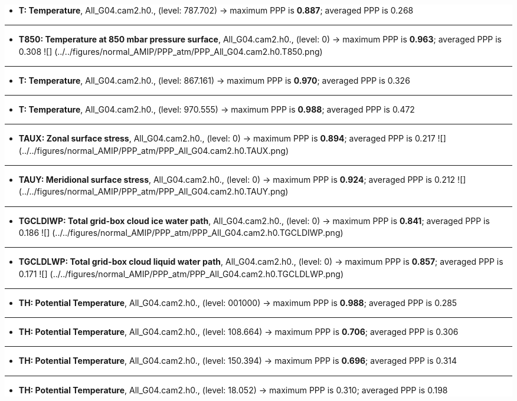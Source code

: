   * __T: Temperature__, All_G04.cam2.h0., (level: 787.702) -> maximum PPP is __0.887__; averaged PPP is 0.268 
 
------ 
 
  * __T850: Temperature at 850 mbar pressure surface__, All_G04.cam2.h0., (level: 0) -> maximum PPP is __0.963__; averaged PPP is 0.308  ![] (../../figures/normal_AMIP/PPP_atm/PPP_All_G04.cam2.h0.T850.png)
 
------ 
 
  * __T: Temperature__, All_G04.cam2.h0., (level: 867.161) -> maximum PPP is __0.970__; averaged PPP is 0.326 
 
------ 
 
  * __T: Temperature__, All_G04.cam2.h0., (level: 970.555) -> maximum PPP is __0.988__; averaged PPP is 0.472 
 
------ 
 
  * __TAUX: Zonal surface stress__, All_G04.cam2.h0., (level: 0) -> maximum PPP is __0.894__; averaged PPP is 0.217  ![] (../../figures/normal_AMIP/PPP_atm/PPP_All_G04.cam2.h0.TAUX.png)
 
------ 
 
  * __TAUY: Meridional surface stress__, All_G04.cam2.h0., (level: 0) -> maximum PPP is __0.924__; averaged PPP is 0.212 ![] (../../figures/normal_AMIP/PPP_atm/PPP_All_G04.cam2.h0.TAUY.png)
 
------ 
 
  * __TGCLDIWP: Total grid-box cloud ice water path__, All_G04.cam2.h0., (level: 0) -> maximum PPP is __0.841__; averaged PPP is 0.186 ![] (../../figures/normal_AMIP/PPP_atm/PPP_All_G04.cam2.h0.TGCLDIWP.png)
 
------ 
 
  * __TGCLDLWP: Total grid-box cloud liquid water path__, All_G04.cam2.h0., (level: 0) -> maximum PPP is __0.857__; averaged PPP is 0.171 ![] (../../figures/normal_AMIP/PPP_atm/PPP_All_G04.cam2.h0.TGCLDLWP.png)
 
------ 
 
  * __TH: Potential Temperature__, All_G04.cam2.h0., (level: 001000) -> maximum PPP is __0.988__; averaged PPP is 0.285 
 
------ 
 
  * __TH: Potential Temperature__, All_G04.cam2.h0., (level: 108.664) -> maximum PPP is __0.706__; averaged PPP is 0.306 
 
------ 
 
  * __TH: Potential Temperature__, All_G04.cam2.h0., (level: 150.394) -> maximum PPP is __0.696__; averaged PPP is 0.314 
 
------ 
 
  * __TH: Potential Temperature__, All_G04.cam2.h0., (level: 18.052) -> maximum PPP is 0.310; averaged PPP is 0.198 
 